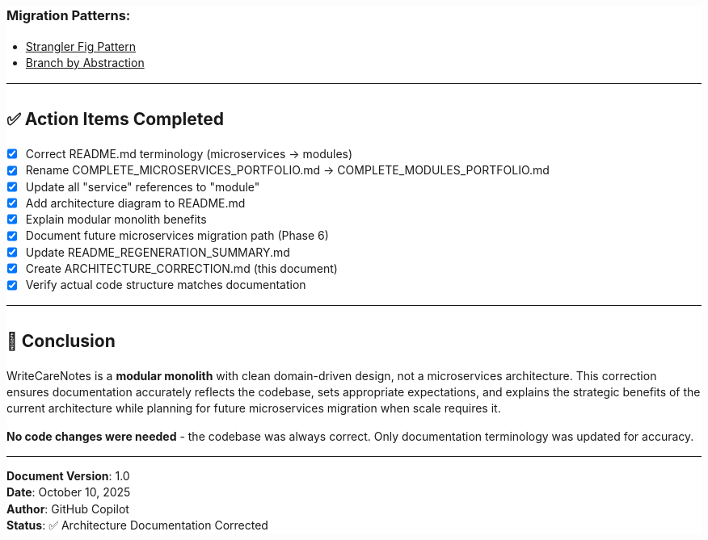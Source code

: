 ### Migration Patterns:
- [Strangler Fig Pattern](https://martinfowler.com/bliki/StranglerFigApplication.html)
- [Branch by Abstraction](https://www.branchbyabstraction.com/)

---

## ✅ Action Items Completed

- [x] Correct README.md terminology (microservices → modules)
- [x] Rename COMPLETE_MICROSERVICES_PORTFOLIO.md → COMPLETE_MODULES_PORTFOLIO.md
- [x] Update all "service" references to "module"
- [x] Add architecture diagram to README.md
- [x] Explain modular monolith benefits
- [x] Document future microservices migration path (Phase 6)
- [x] Update README_REGENERATION_SUMMARY.md
- [x] Create ARCHITECTURE_CORRECTION.md (this document)
- [x] Verify actual code structure matches documentation

---

## 📝 Conclusion

WriteCareNotes is a **modular monolith** with clean domain-driven design, not a microservices architecture. This correction ensures documentation accurately reflects the codebase, sets appropriate expectations, and explains the strategic benefits of the current architecture while planning for future microservices migration when scale requires it.

**No code changes were needed** - the codebase was always correct. Only documentation terminology was updated for accuracy.

---

**Document Version**: 1.0  
**Date**: October 10, 2025  
**Author**: GitHub Copilot  
**Status**: ✅ Architecture Documentation Corrected
